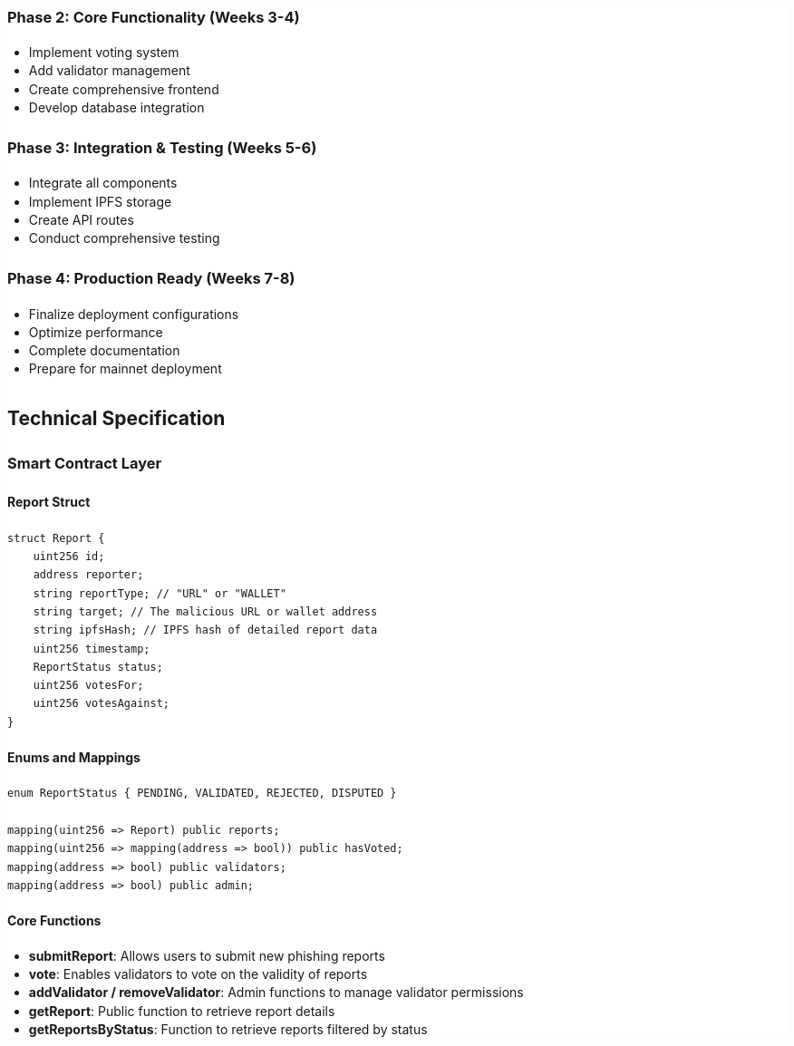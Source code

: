 ### Phase 2: Core Functionality (Weeks 3-4)
- Implement voting system
- Add validator management
- Create comprehensive frontend
- Develop database integration

### Phase 3: Integration & Testing (Weeks 5-6)
- Integrate all components
- Implement IPFS storage
- Create API routes
- Conduct comprehensive testing

### Phase 4: Production Ready (Weeks 7-8)
- Finalize deployment configurations
- Optimize performance
- Complete documentation
- Prepare for mainnet deployment

## Technical Specification

### Smart Contract Layer

#### Report Struct
```solidity
struct Report {
    uint256 id;
    address reporter;
    string reportType; // "URL" or "WALLET"
    string target; // The malicious URL or wallet address
    string ipfsHash; // IPFS hash of detailed report data
    uint256 timestamp;
    ReportStatus status;
    uint256 votesFor;
    uint256 votesAgainst;
}
```

#### Enums and Mappings
```solidity
enum ReportStatus { PENDING, VALIDATED, REJECTED, DISPUTED }

mapping(uint256 => Report) public reports;
mapping(uint256 => mapping(address => bool)) public hasVoted;
mapping(address => bool) public validators;
mapping(address => bool) public admin;
```

#### Core Functions
- **submitReport**: Allows users to submit new phishing reports
- **vote**: Enables validators to vote on the validity of reports
- **addValidator / removeValidator**: Admin functions to manage validator permissions
- **getReport**: Public function to retrieve report details
- **getReportsByStatus**: Function to retrieve reports filtered by status
